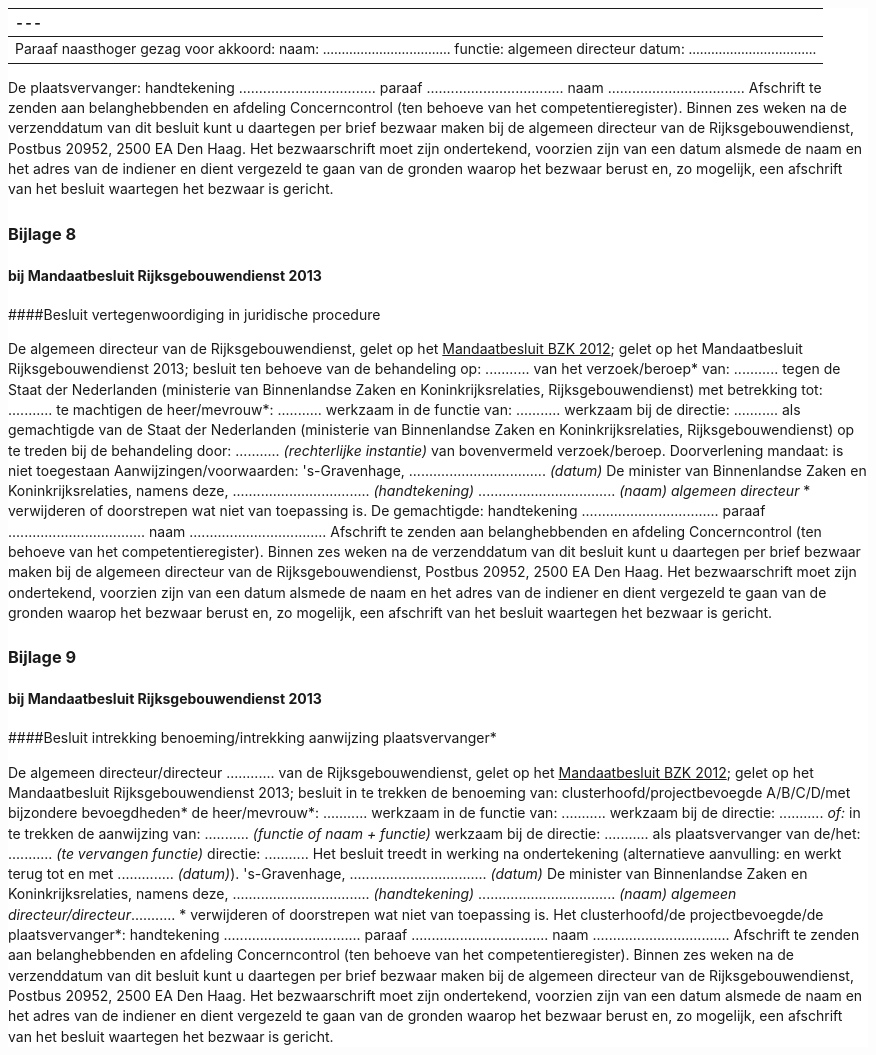 | --- |
|:---|
| Paraaf naasthoger gezag voor akkoord:  naam: ..................................  functie: algemeen directeur  datum: ..................................  |

De plaatsvervanger: handtekening .................................. paraaf .................................. naam .................................. Afschrift te zenden aan belanghebbenden en afdeling Concerncontrol (ten behoeve van het competentieregister). Binnen zes weken na de verzenddatum van dit besluit kunt u daartegen per brief bezwaar maken bij de algemeen directeur van de Rijksgebouwendienst, Postbus 20952, 2500 EA Den Haag. Het bezwaarschrift moet zijn ondertekend, voorzien zijn van een datum alsmede de naam en het adres van de indiener en dient vergezeld te gaan van de gronden waarop het bezwaar berust en, zo mogelijk, een afschrift van het besluit waartegen het bezwaar is gericht. 

### Bijlage 8 

#### bij Mandaatbesluit Rijksgebouwendienst 2013

####Besluit vertegenwoordiging in juridische procedure

De algemeen directeur van de Rijksgebouwendienst, gelet op het [Mandaatbesluit BZK 2012](../../../../../ministeriele-regeling/mandaatbesluit/bzk/2012/BWBR0031837/README.md); gelet op het Mandaatbesluit Rijksgebouwendienst 2013; besluit ten behoeve van de behandeling op: ........... van het verzoek/beroep* van: ........... tegen de Staat der Nederlanden (ministerie van Binnenlandse Zaken en Koninkrijksrelaties, Rijksgebouwendienst) met betrekking tot: ........... te machtigen de heer/mevrouw*: ........... werkzaam in de functie van: ........... werkzaam bij de directie: ........... als gemachtigde van de Staat der Nederlanden (ministerie van Binnenlandse Zaken en Koninkrijksrelaties, Rijksgebouwendienst) op te treden bij de behandeling door: ........... *(rechterlijke instantie)*  van bovenvermeld verzoek/beroep. Doorverlening mandaat: is niet toegestaan Aanwijzingen/voorwaarden: 's-Gravenhage, .................................. *(datum)*  De minister van Binnenlandse Zaken en Koninkrijksrelaties, namens deze, .................................. *(handtekening)*  .................................. *(naam)*   *algemeen directeur*  * verwijderen of doorstrepen wat niet van toepassing is. De gemachtigde: handtekening .................................. paraaf .................................. naam .................................. Afschrift te zenden aan belanghebbenden en afdeling Concerncontrol (ten behoeve van het competentieregister). Binnen zes weken na de verzenddatum van dit besluit kunt u daartegen per brief bezwaar maken bij de algemeen directeur van de Rijksgebouwendienst, Postbus 20952, 2500 EA Den Haag. Het bezwaarschrift moet zijn ondertekend, voorzien zijn van een datum alsmede de naam en het adres van de indiener en dient vergezeld te gaan van de gronden waarop het bezwaar berust en, zo mogelijk, een afschrift van het besluit waartegen het bezwaar is gericht. 

### Bijlage 9 

#### bij Mandaatbesluit Rijksgebouwendienst 2013

####Besluit intrekking benoeming/intrekking aanwijzing plaatsvervanger*

De algemeen directeur/directeur ............ van de Rijksgebouwendienst, gelet op het [Mandaatbesluit BZK 2012](../../../../../ministeriele-regeling/mandaatbesluit/bzk/2012/BWBR0031837/README.md); gelet op het Mandaatbesluit Rijksgebouwendienst 2013; besluit in te trekken de benoeming van: clusterhoofd/projectbevoegde A/B/C/D/met bijzondere bevoegdheden* de heer/mevrouw*: ........... werkzaam in de functie van: ........... werkzaam bij de directie: ...........  *of:*  in te trekken de aanwijzing van: ........... *(functie of naam + functie)*  werkzaam bij de directie: ........... als plaatsvervanger van de/het: ........... *(te vervangen functie)*  directie: ........... Het besluit treedt in werking na ondertekening (alternatieve aanvulling: en werkt terug tot en met .............. *(datum)*). 's-Gravenhage, .................................. *(datum)*  De minister van Binnenlandse Zaken en Koninkrijksrelaties, namens deze, .................................. *(handtekening)*  .................................. *(naam)*   *algemeen directeur/directeur*........... * verwijderen of doorstrepen wat niet van toepassing is. Het clusterhoofd/de projectbevoegde/de plaatsvervanger*: handtekening .................................. paraaf .................................. naam .................................. Afschrift te zenden aan belanghebbenden en afdeling Concerncontrol (ten behoeve van het competentieregister). Binnen zes weken na de verzenddatum van dit besluit kunt u daartegen per brief bezwaar maken bij de algemeen directeur van de Rijksgebouwendienst, Postbus 20952, 2500 EA Den Haag. Het bezwaarschrift moet zijn ondertekend, voorzien zijn van een datum alsmede de naam en het adres van de indiener en dient vergezeld te gaan van de gronden waarop het bezwaar berust en, zo mogelijk, een afschrift van het besluit waartegen het bezwaar is gericht. 

